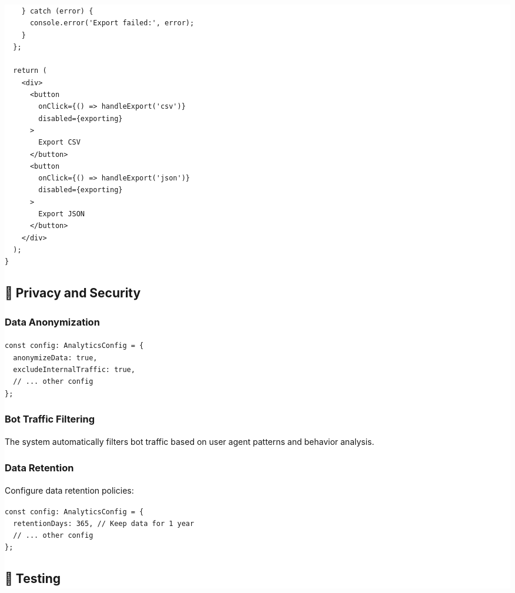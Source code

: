 ```tsx
    } catch (error) {
      console.error('Export failed:', error);
    }
  };

  return (
    <div>
      <button 
        onClick={() => handleExport('csv')}
        disabled={exporting}
      >
        Export CSV
      </button>
      <button 
        onClick={() => handleExport('json')}
        disabled={exporting}
      >
        Export JSON
      </button>
    </div>
  );
}
```

## 🔐 Privacy and Security

### Data Anonymization

```tsx
const config: AnalyticsConfig = {
  anonymizeData: true,
  excludeInternalTraffic: true,
  // ... other config
};
```

### Bot Traffic Filtering

The system automatically filters bot traffic based on user agent patterns and behavior analysis.

### Data Retention

Configure data retention policies:

```tsx
const config: AnalyticsConfig = {
  retentionDays: 365, // Keep data for 1 year
  // ... other config
};
```

## 🧪 Testing
